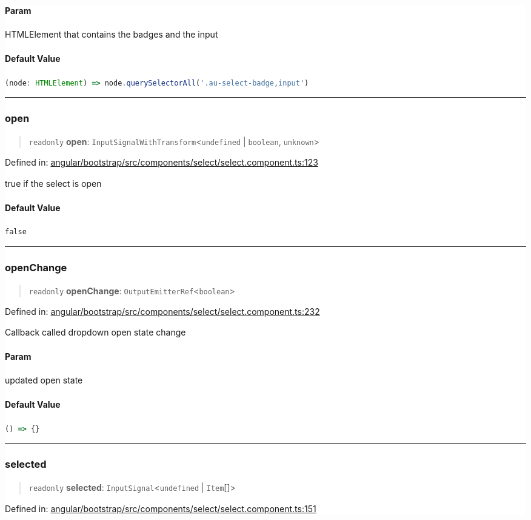 #### Param

HTMLElement that contains the badges and the input

#### Default Value

```ts
(node: HTMLElement) => node.querySelectorAll('.au-select-badge,input')
```

***

### open

> `readonly` **open**: `InputSignalWithTransform`\<`undefined` \| `boolean`, `unknown`\>

Defined in: [angular/bootstrap/src/components/select/select.component.ts:123](https://github.com/AmadeusITGroup/AgnosUI/blob/da05d35179fb6b1814dc3da6ae576a9978e2f00f/angular/bootstrap/src/components/select/select.component.ts#L123)

true if the select is open

#### Default Value

`false`

***

### openChange

> `readonly` **openChange**: `OutputEmitterRef`\<`boolean`\>

Defined in: [angular/bootstrap/src/components/select/select.component.ts:232](https://github.com/AmadeusITGroup/AgnosUI/blob/da05d35179fb6b1814dc3da6ae576a9978e2f00f/angular/bootstrap/src/components/select/select.component.ts#L232)

Callback called dropdown open state change

#### Param

updated open state

#### Default Value

```ts
() => {}
```

***

### selected

> `readonly` **selected**: `InputSignal`\<`undefined` \| `Item`[]\>

Defined in: [angular/bootstrap/src/components/select/select.component.ts:151](https://github.com/AmadeusITGroup/AgnosUI/blob/da05d35179fb6b1814dc3da6ae576a9978e2f00f/angular/bootstrap/src/components/select/select.component.ts#L151)

